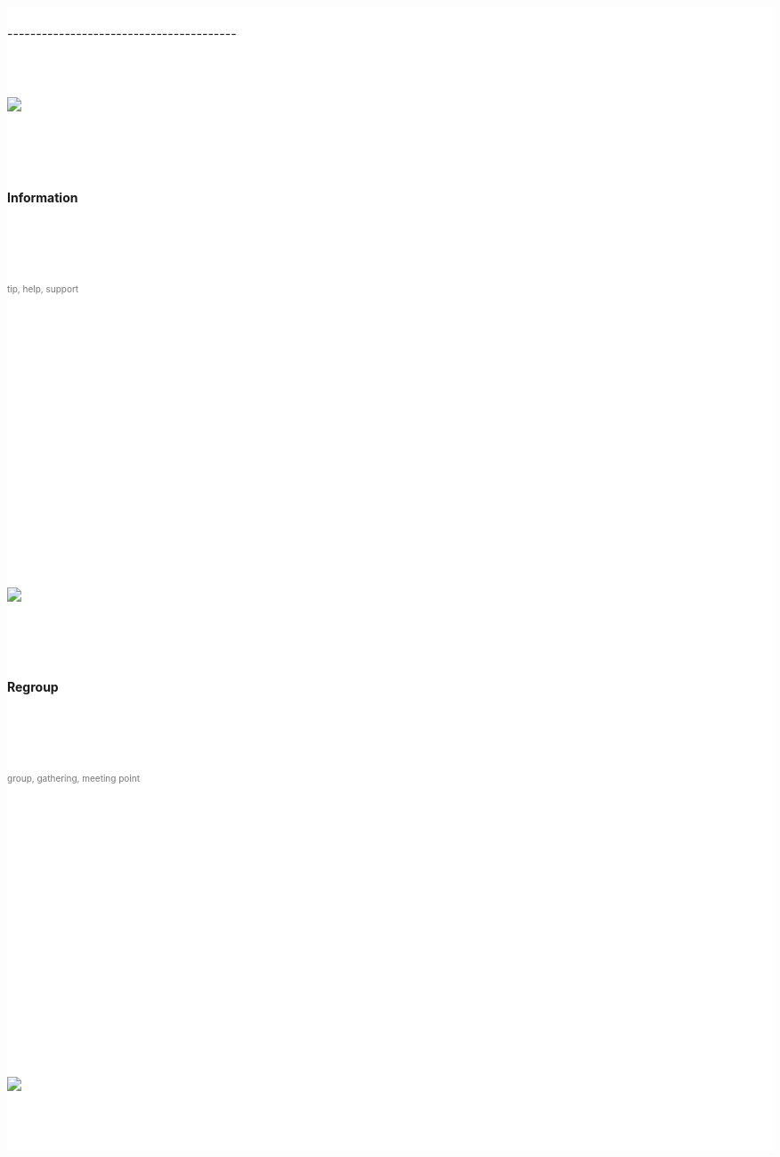 <br>
----------------------------------------<br>
<br>
</FONT><br>
<br>
</th><th> <img src='http://google-maps-icons.googlecode.com/files/info.png' /> <br>
<br>
<BR><br>
<br>
<b>Information</b>

<BR>

<br>
<br>
<FONT color="#777777" size="1"><br>
<br>
tip, help, support<br>
<br>
</FONT><br>
<br>
<br>
<br>
<BR><br>
<br>
<br>
<br>
<FONT color="#ffffff" size="1"><br>
<br>
----------------------------------------<br>
<br>
</FONT><br>
<br>
</th><th> <img src='http://google-maps-icons.googlecode.com/files/regroup.png' /> <br>
<br>
<BR><br>
<br>
<b>Regroup</b>

<BR>

<br>
<br>
<FONT color="#777777" size="1"><br>
<br>
group, gathering, meeting point<br>
<br>
</FONT><br>
<br>
<br>
<br>
<BR><br>
<br>
<br>
<br>
<FONT color="#ffffff" size="1"><br>
<br>
----------------------------------------<br>
<br>
</FONT><br>
<br>
 </th><th> <img src='http://google-maps-icons.googlecode.com/files/recycle.png' /> <br>
<br>
<BR><br>